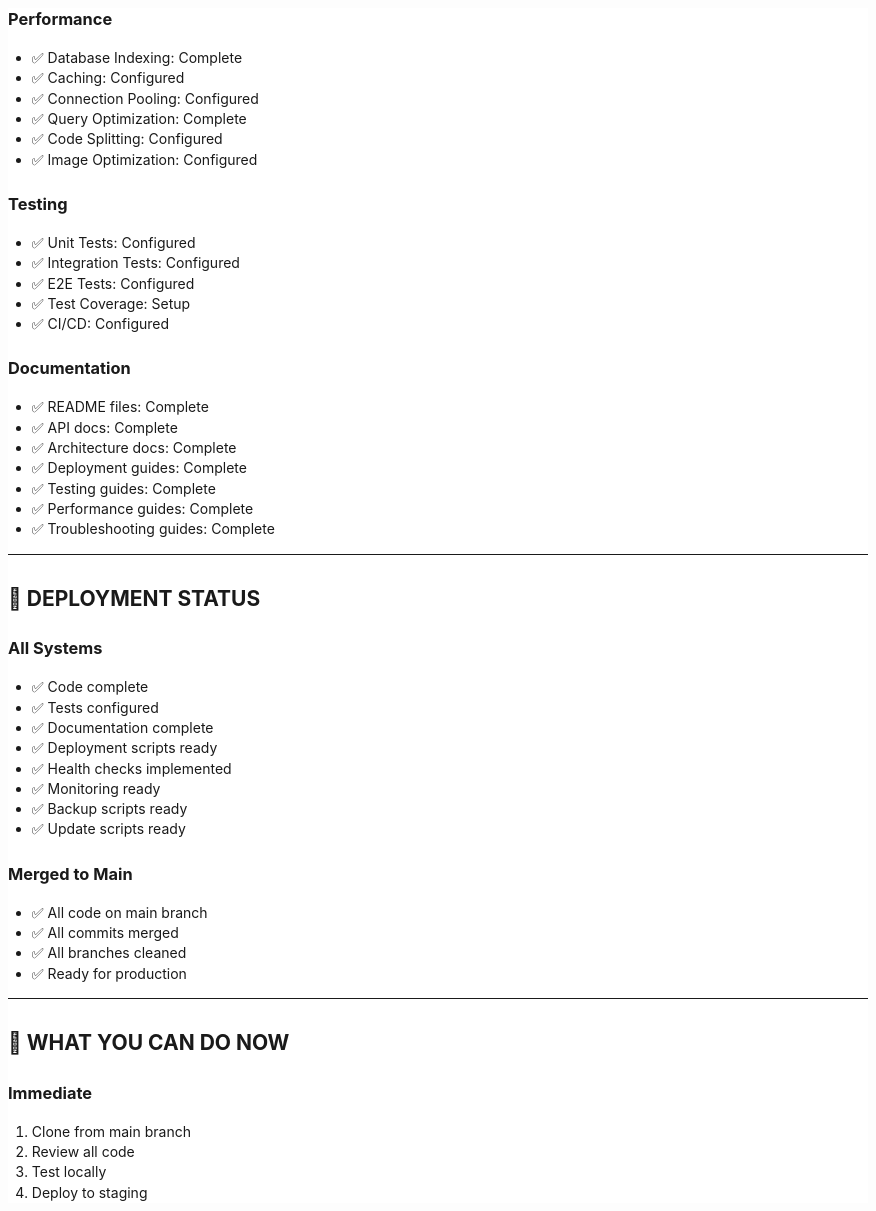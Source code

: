 ### Performance
- ✅ Database Indexing: Complete
- ✅ Caching: Configured
- ✅ Connection Pooling: Configured
- ✅ Query Optimization: Complete
- ✅ Code Splitting: Configured
- ✅ Image Optimization: Configured

### Testing
- ✅ Unit Tests: Configured
- ✅ Integration Tests: Configured
- ✅ E2E Tests: Configured
- ✅ Test Coverage: Setup
- ✅ CI/CD: Configured

### Documentation
- ✅ README files: Complete
- ✅ API docs: Complete
- ✅ Architecture docs: Complete
- ✅ Deployment guides: Complete
- ✅ Testing guides: Complete
- ✅ Performance guides: Complete
- ✅ Troubleshooting guides: Complete

---

## 🚀 DEPLOYMENT STATUS

### All Systems
- ✅ Code complete
- ✅ Tests configured
- ✅ Documentation complete
- ✅ Deployment scripts ready
- ✅ Health checks implemented
- ✅ Monitoring ready
- ✅ Backup scripts ready
- ✅ Update scripts ready

### Merged to Main
- ✅ All code on main branch
- ✅ All commits merged
- ✅ All branches cleaned
- ✅ Ready for production

---

## 🎯 WHAT YOU CAN DO NOW

### Immediate
1. Clone from main branch
2. Review all code
3. Test locally
4. Deploy to staging
